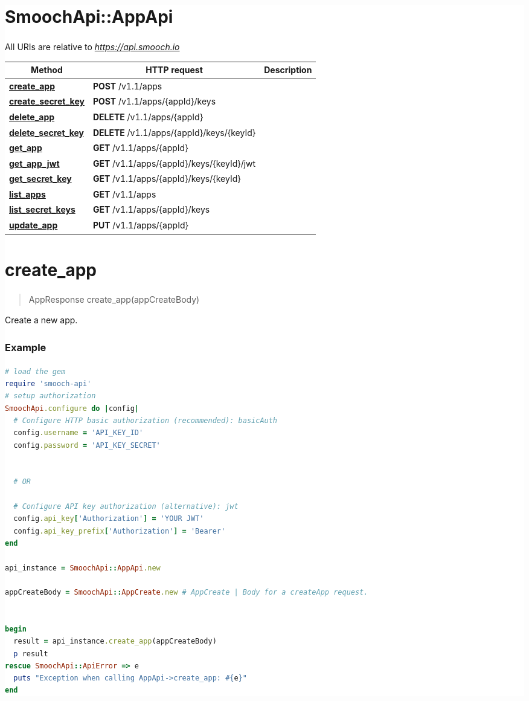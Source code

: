 # SmoochApi::AppApi

All URIs are relative to *https://api.smooch.io*

Method | HTTP request | Description
------------- | ------------- | -------------
[**create_app**](AppApi.md#create_app) | **POST** /v1.1/apps | 
[**create_secret_key**](AppApi.md#create_secret_key) | **POST** /v1.1/apps/{appId}/keys | 
[**delete_app**](AppApi.md#delete_app) | **DELETE** /v1.1/apps/{appId} | 
[**delete_secret_key**](AppApi.md#delete_secret_key) | **DELETE** /v1.1/apps/{appId}/keys/{keyId} | 
[**get_app**](AppApi.md#get_app) | **GET** /v1.1/apps/{appId} | 
[**get_app_jwt**](AppApi.md#get_app_jwt) | **GET** /v1.1/apps/{appId}/keys/{keyId}/jwt | 
[**get_secret_key**](AppApi.md#get_secret_key) | **GET** /v1.1/apps/{appId}/keys/{keyId} | 
[**list_apps**](AppApi.md#list_apps) | **GET** /v1.1/apps | 
[**list_secret_keys**](AppApi.md#list_secret_keys) | **GET** /v1.1/apps/{appId}/keys | 
[**update_app**](AppApi.md#update_app) | **PUT** /v1.1/apps/{appId} | 


# **create_app**
> AppResponse create_app(appCreateBody)



Create a new app.

### Example
```ruby
# load the gem
require 'smooch-api'
# setup authorization
SmoochApi.configure do |config|
  # Configure HTTP basic authorization (recommended): basicAuth
  config.username = 'API_KEY_ID'
  config.password = 'API_KEY_SECRET'


  # OR

  # Configure API key authorization (alternative): jwt
  config.api_key['Authorization'] = 'YOUR JWT'
  config.api_key_prefix['Authorization'] = 'Bearer'
end

api_instance = SmoochApi::AppApi.new

appCreateBody = SmoochApi::AppCreate.new # AppCreate | Body for a createApp request.


begin
  result = api_instance.create_app(appCreateBody)
  p result
rescue SmoochApi::ApiError => e
  puts "Exception when calling AppApi->create_app: #{e}"
end
```
